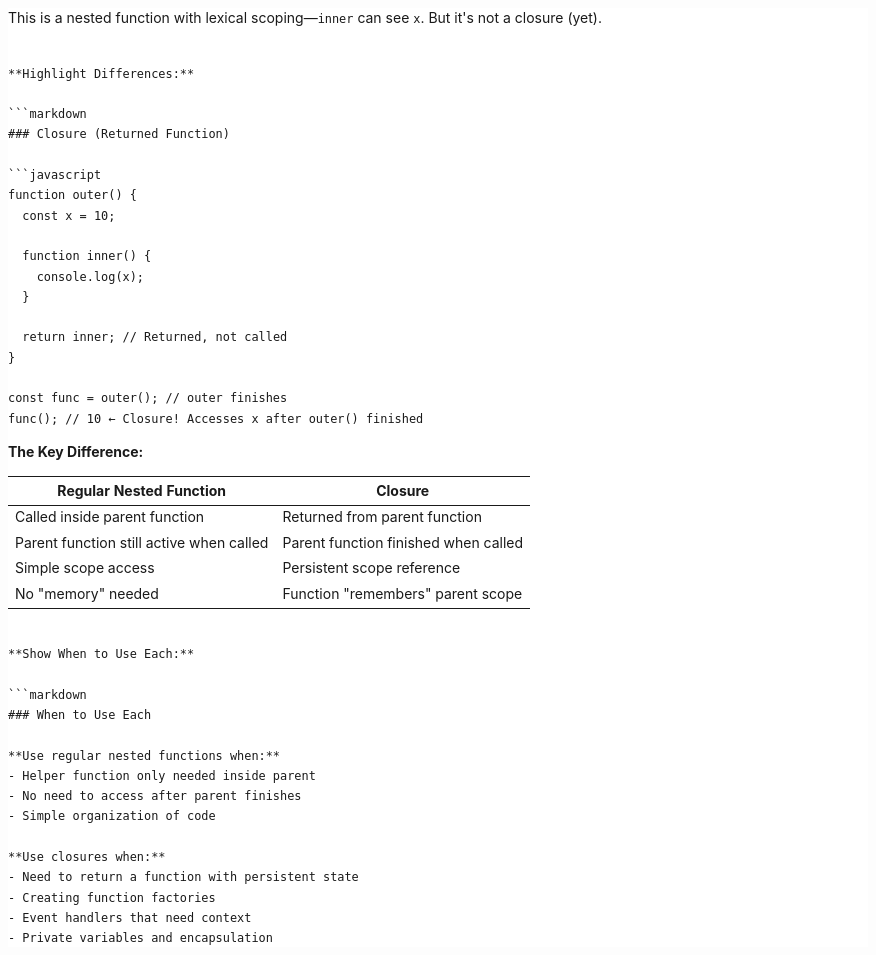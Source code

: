 This is a nested function with lexical scoping—`inner` can see `x`. But it's not a closure (yet).

````

**Highlight Differences:**

```markdown
### Closure (Returned Function)

```javascript
function outer() {
  const x = 10;

  function inner() {
    console.log(x);
  }

  return inner; // Returned, not called
}

const func = outer(); // outer finishes
func(); // 10 ← Closure! Accesses x after outer() finished
````

**The Key Difference:**

| Regular Nested Function                  | Closure                              |
| ---------------------------------------- | ------------------------------------ |
| Called inside parent function            | Returned from parent function        |
| Parent function still active when called | Parent function finished when called |
| Simple scope access                      | Persistent scope reference           |
| No "memory" needed                       | Function "remembers" parent scope    |

````

**Show When to Use Each:**

```markdown
### When to Use Each

**Use regular nested functions when:**
- Helper function only needed inside parent
- No need to access after parent finishes
- Simple organization of code

**Use closures when:**
- Need to return a function with persistent state
- Creating function factories
- Event handlers that need context
- Private variables and encapsulation
````
